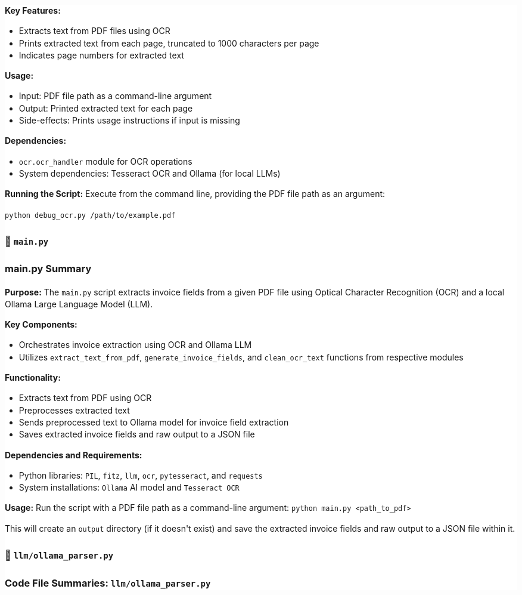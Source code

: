 **Key Features:**
* Extracts text from PDF files using OCR
* Prints extracted text from each page, truncated to 1000 characters per page
* Indicates page numbers for extracted text

**Usage:**
* Input: PDF file path as a command-line argument
* Output: Printed extracted text for each page
* Side-effects: Prints usage instructions if input is missing

**Dependencies:**
* `ocr.ocr_handler` module for OCR operations
* System dependencies: Tesseract OCR and Ollama (for local LLMs)

**Running the Script:**
Execute from the command line, providing the PDF file path as an argument:
```bash
python debug_ocr.py /path/to/example.pdf
```


### 📄 `main.py`
### main.py Summary

**Purpose:** 
The `main.py` script extracts invoice fields from a given PDF file using Optical Character Recognition (OCR) and a local Ollama Large Language Model (LLM).

**Key Components:**

* Orchestrates invoice extraction using OCR and Ollama LLM
* Utilizes `extract_text_from_pdf`, `generate_invoice_fields`, and `clean_ocr_text` functions from respective modules

**Functionality:**

* Extracts text from PDF using OCR
* Preprocesses extracted text
* Sends preprocessed text to Ollama model for invoice field extraction
* Saves extracted invoice fields and raw output to a JSON file

**Dependencies and Requirements:**

* Python libraries: `PIL`, `fitz`, `llm`, `ocr`, `pytesseract`, and `requests`
* System installations: `Ollama` AI model and `Tesseract OCR`

**Usage:**
Run the script with a PDF file path as a command-line argument: `python main.py <path_to_pdf>` 

This will create an `output` directory (if it doesn't exist) and save the extracted invoice fields and raw output to a JSON file within it.


### 📄 `llm/ollama_parser.py`
### Code File Summaries: `llm/ollama_parser.py`
